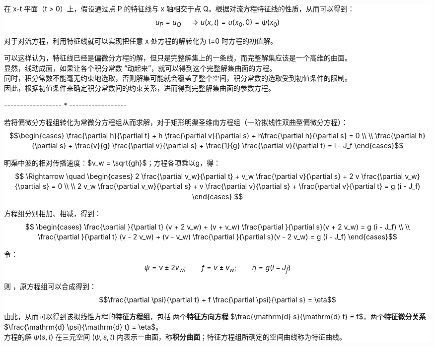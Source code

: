 
在 x-t 平面（t > 0）上，假设通过点 P 的特征线与 x 轴相交于点 Q。根据对流方程特征线的性质，从而可以得到：   
$$u_P = u_Q \quad \Rightarrow u(x, t) = u(x_0, 0) = \psi (x_0)$$

对于对流方程，利用特征线就可以实现把任意 x 处方程的解转化为 t=0 时方程的初值解。   

可以这样认为，特征线已经是偏微分方程的解，但只是完整解集上的一条线，而完整解集应该是一个高维的曲面。  
显然，线动成面，如果让各个积分常数 “动起来”，就可以得到这个完整解集曲面的方程。  
同时，积分常数不能毫无约束地选取，否则解集可能就会覆盖了整个空间，积分常数的选取受到初值条件的限制。   
因此，根据初值条件来确定积分常数间的约束关系，进而得到完整解集曲面的参数方程。

*------------------ * ------------------*

若将偏微分方程组转化为常微分方程组从而求解，对于矩形明渠圣维南方程组（一阶拟线性双曲型偏微分方程）：  
$$\begin{cases}
\frac{\partial h}{\partial t} + h \frac{\partial v}{\partial s} + h\frac{\partial h}{\partial s} = 0  \\
  \\
\frac{\partial h}{\partial s} + \frac{v}{g} \frac{\partial v}{\partial s} + \frac{1}{g} \frac{\partial v}{\partial t} = i - J_f
\end{cases}$$

明渠中波的相对传播速度：$v_w = \sqrt{gh}$；方程各项乘以g，得：  
$$ \Rightarrow \quad 
\begin{cases}
2 \frac{\partial v_w}{\partial t} + v_w \frac{\partial v}{\partial s} + 2 v \frac{\partial v_w}{\partial s} = 0  \\
  \\
2 v_w \frac{\partial v_w}{\partial s} + v \frac{\partial v}{\partial s} + \frac{\partial v}{\partial t} = g (i - J_f)
\end{cases}
$$

方程组分别相加、相减，得到：  
$$  
\begin{cases}
\frac{\partial }{\partial t} (v + 2 v_w) + (v + v_w) \frac{\partial }{\partial s}(v + 2 v_w) = g (i - J_f)  \\
  \\
\frac{\partial }{\partial t} (v - 2 v_w) + (v - v_w) \frac{\partial }{\partial s}(v - 2 v_w) = g (i - J_f)
\end{cases}$$

令：  
$$\psi = v \pm 2v_w; \qquad f = v \pm v_w; \qquad \eta = g (i - J_f)$$

则 ，原方程组可以合成得到：  
$$\frac{\partial \psi}{\partial t} + f \frac{\partial \psi}{\partial s} = \eta$$

由此，从而可以得到该拟线性方程的**特征方程组**，包括 两个**特征方向方程** $\frac{\mathrm{d} s}{\mathrm{d} t} = f$，两个**特征微分关系** $\frac{\mathrm{d} \psi}{\mathrm{d} t} = \eta$。  
方程的解 $\psi (s, t)$ 在三元空间 $(\psi, s, t)$ 内表示一曲面，称**积分曲面**；特征方程组所确定的空间曲线称为特征曲线。
